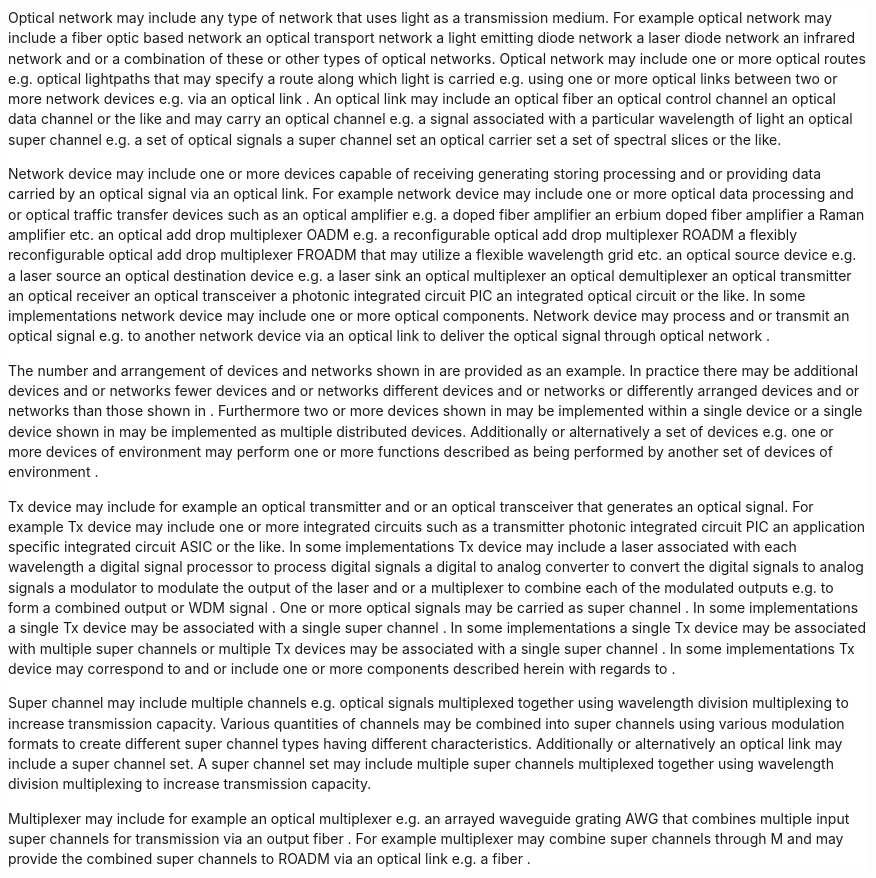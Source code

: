 Optical network may include any type of network that uses light as a transmission medium. For example optical network may include a fiber optic based network an optical transport network a light emitting diode network a laser diode network an infrared network and or a combination of these or other types of optical networks. Optical network may include one or more optical routes e.g. optical lightpaths that may specify a route along which light is carried e.g. using one or more optical links between two or more network devices e.g. via an optical link . An optical link may include an optical fiber an optical control channel an optical data channel or the like and may carry an optical channel e.g. a signal associated with a particular wavelength of light an optical super channel e.g. a set of optical signals a super channel set an optical carrier set a set of spectral slices or the like.

Network device may include one or more devices capable of receiving generating storing processing and or providing data carried by an optical signal via an optical link. For example network device may include one or more optical data processing and or optical traffic transfer devices such as an optical amplifier e.g. a doped fiber amplifier an erbium doped fiber amplifier a Raman amplifier etc. an optical add drop multiplexer OADM e.g. a reconfigurable optical add drop multiplexer ROADM a flexibly reconfigurable optical add drop multiplexer FROADM that may utilize a flexible wavelength grid etc. an optical source device e.g. a laser source an optical destination device e.g. a laser sink an optical multiplexer an optical demultiplexer an optical transmitter an optical receiver an optical transceiver a photonic integrated circuit PIC an integrated optical circuit or the like. In some implementations network device may include one or more optical components. Network device may process and or transmit an optical signal e.g. to another network device via an optical link to deliver the optical signal through optical network .

The number and arrangement of devices and networks shown in are provided as an example. In practice there may be additional devices and or networks fewer devices and or networks different devices and or networks or differently arranged devices and or networks than those shown in . Furthermore two or more devices shown in may be implemented within a single device or a single device shown in may be implemented as multiple distributed devices. Additionally or alternatively a set of devices e.g. one or more devices of environment may perform one or more functions described as being performed by another set of devices of environment .

Tx device may include for example an optical transmitter and or an optical transceiver that generates an optical signal. For example Tx device may include one or more integrated circuits such as a transmitter photonic integrated circuit PIC an application specific integrated circuit ASIC or the like. In some implementations Tx device may include a laser associated with each wavelength a digital signal processor to process digital signals a digital to analog converter to convert the digital signals to analog signals a modulator to modulate the output of the laser and or a multiplexer to combine each of the modulated outputs e.g. to form a combined output or WDM signal . One or more optical signals may be carried as super channel . In some implementations a single Tx device may be associated with a single super channel . In some implementations a single Tx device may be associated with multiple super channels or multiple Tx devices may be associated with a single super channel . In some implementations Tx device may correspond to and or include one or more components described herein with regards to .

Super channel may include multiple channels e.g. optical signals multiplexed together using wavelength division multiplexing to increase transmission capacity. Various quantities of channels may be combined into super channels using various modulation formats to create different super channel types having different characteristics. Additionally or alternatively an optical link may include a super channel set. A super channel set may include multiple super channels multiplexed together using wavelength division multiplexing to increase transmission capacity.

Multiplexer may include for example an optical multiplexer e.g. an arrayed waveguide grating AWG that combines multiple input super channels for transmission via an output fiber . For example multiplexer may combine super channels through M and may provide the combined super channels to ROADM via an optical link e.g. a fiber .
